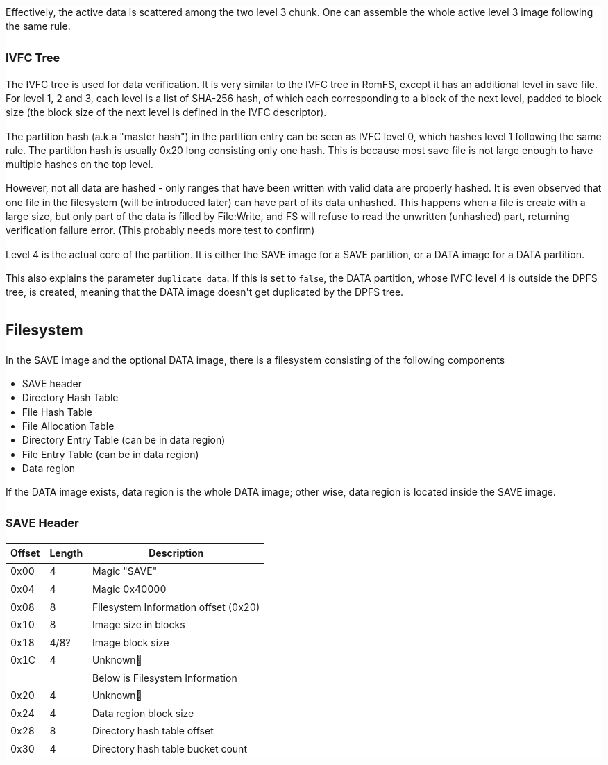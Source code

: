 Effectively, the active data is scattered among the two level 3 chunk. One can assemble the whole active level 3 image following the same rule.

### IVFC Tree
The IVFC tree is used for data verification. It is very similar to the IVFC tree in RomFS, except it has an additional level in save file. For level 1, 2 and 3, each level is a list of SHA-256 hash, of which each corresponding to a block of the next level, padded to block size (the block size of the next level is defined in the IVFC descriptor).

The partition hash (a.k.a "master hash") in the partition entry can be seen as IVFC level 0, which hashes level 1 following the same rule. The partition hash is usually 0x20 long consisting only one hash. This is because most save file is not large enough to have multiple hashes on the top level.

However, not all data are hashed - only ranges that have been written with valid data are properly hashed. It is even observed that one file in the filesystem (will be introduced later) can have part of its data unhashed. This happens when a file is create with a large size, but only part of the data is filled by File:Write, and FS will refuse to read the unwritten (unhashed) part, returning verification failure error. (This probably needs more test to confirm)

Level 4 is the actual core of the partition. It is either the SAVE image for a SAVE partition, or a DATA image for a DATA partition.

This also explains the parameter `duplicate data`. If this is set to `false`, the DATA partition, whose IVFC level 4 is outside the DPFS tree, is created, meaning that the DATA image doesn't get duplicated by the DPFS tree.

## Filesystem
In the SAVE image and the optional DATA image, there is a filesystem consisting of the following components
 - SAVE header
 - Directory Hash Table
 - File Hash Table
 - File Allocation Table
 - Directory Entry Table (can be in data region)
 - File Entry Table (can be in data region)
 - Data region

If the DATA image exists, data region is the whole DATA image; other wise, data region is located inside the SAVE image.

### SAVE Header

|Offset|Length|Description|
|-|-|-|
|0x00|4|Magic "SAVE"|
|0x04|4|Magic 0x40000|
|0x08|8|Filesystem Information offset (0x20)|
|0x10|8|Image size in blocks|
|0x18|4/8?|Image block size|
|0x1C|4|Unknown:thinking:|
|||Below is Filesystem Information|
|0x20|4|Unknown:thinking:|
|0x24|4|Data region block size|
|0x28|8|Directory hash table offset|
|0x30|4|Directory hash table bucket count|